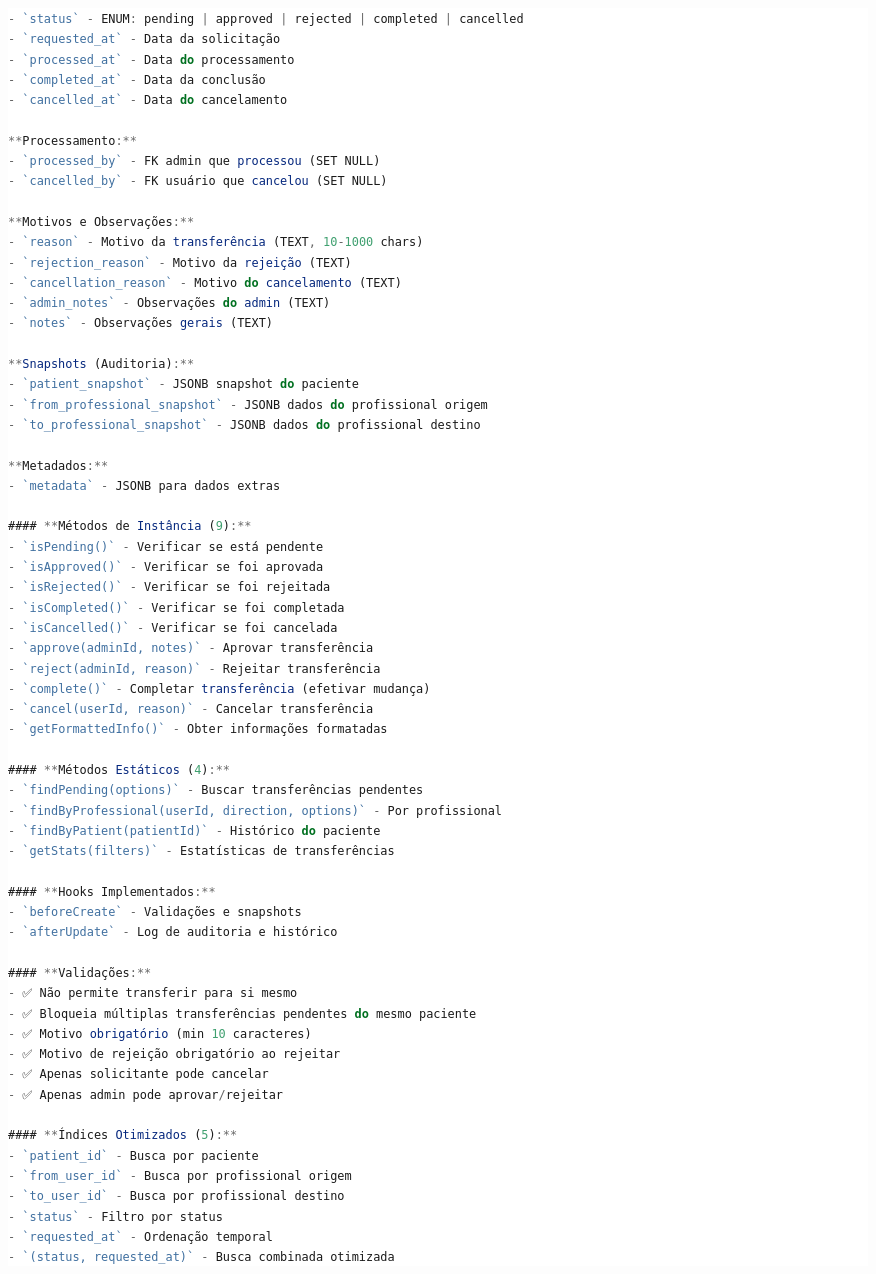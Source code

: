 ```javascript
- `status` - ENUM: pending | approved | rejected | completed | cancelled
- `requested_at` - Data da solicitação
- `processed_at` - Data do processamento
- `completed_at` - Data da conclusão
- `cancelled_at` - Data do cancelamento

**Processamento:**
- `processed_by` - FK admin que processou (SET NULL)
- `cancelled_by` - FK usuário que cancelou (SET NULL)

**Motivos e Observações:**
- `reason` - Motivo da transferência (TEXT, 10-1000 chars)
- `rejection_reason` - Motivo da rejeição (TEXT)
- `cancellation_reason` - Motivo do cancelamento (TEXT)
- `admin_notes` - Observações do admin (TEXT)
- `notes` - Observações gerais (TEXT)

**Snapshots (Auditoria):**
- `patient_snapshot` - JSONB snapshot do paciente
- `from_professional_snapshot` - JSONB dados do profissional origem
- `to_professional_snapshot` - JSONB dados do profissional destino

**Metadados:**
- `metadata` - JSONB para dados extras

#### **Métodos de Instância (9):**
- `isPending()` - Verificar se está pendente
- `isApproved()` - Verificar se foi aprovada
- `isRejected()` - Verificar se foi rejeitada
- `isCompleted()` - Verificar se foi completada
- `isCancelled()` - Verificar se foi cancelada
- `approve(adminId, notes)` - Aprovar transferência
- `reject(adminId, reason)` - Rejeitar transferência
- `complete()` - Completar transferência (efetivar mudança)
- `cancel(userId, reason)` - Cancelar transferência
- `getFormattedInfo()` - Obter informações formatadas

#### **Métodos Estáticos (4):**
- `findPending(options)` - Buscar transferências pendentes
- `findByProfessional(userId, direction, options)` - Por profissional
- `findByPatient(patientId)` - Histórico do paciente
- `getStats(filters)` - Estatísticas de transferências

#### **Hooks Implementados:**
- `beforeCreate` - Validações e snapshots
- `afterUpdate` - Log de auditoria e histórico

#### **Validações:**
- ✅ Não permite transferir para si mesmo
- ✅ Bloqueia múltiplas transferências pendentes do mesmo paciente
- ✅ Motivo obrigatório (min 10 caracteres)
- ✅ Motivo de rejeição obrigatório ao rejeitar
- ✅ Apenas solicitante pode cancelar
- ✅ Apenas admin pode aprovar/rejeitar

#### **Índices Otimizados (5):**
- `patient_id` - Busca por paciente
- `from_user_id` - Busca por profissional origem
- `to_user_id` - Busca por profissional destino
- `status` - Filtro por status
- `requested_at` - Ordenação temporal
- `(status, requested_at)` - Busca combinada otimizada

```